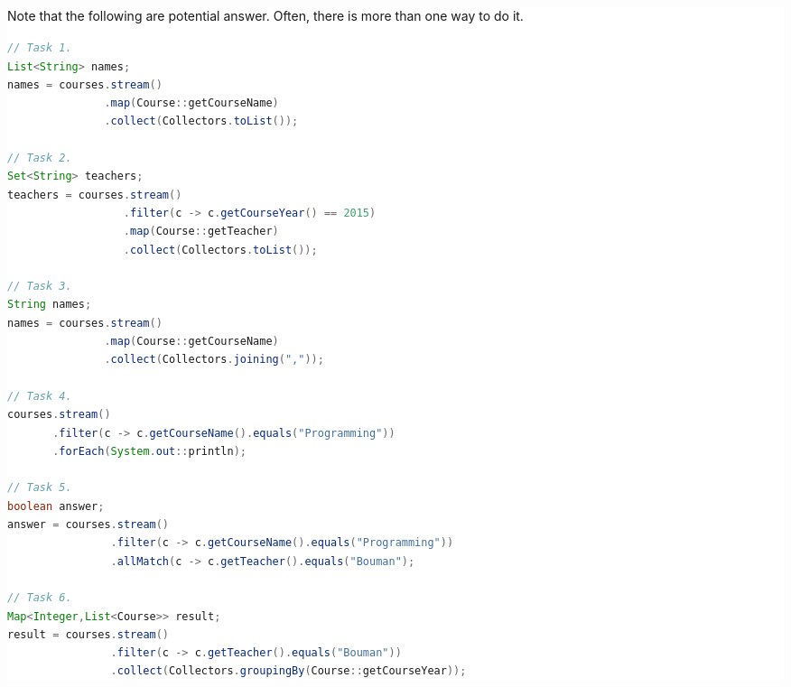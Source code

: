 <Solution>

Note that the following are potential answer. Often, there is more than one way to do it.

```java
// Task 1.
List<String> names;
names = courses.stream()
               .map(Course::getCourseName)
               .collect(Collectors.toList());

// Task 2.
Set<String> teachers;
teachers = courses.stream()
                  .filter(c -> c.getCourseYear() == 2015)
                  .map(Course::getTeacher)
                  .collect(Collectors.toList());

// Task 3.
String names;
names = courses.stream()
               .map(Course::getCourseName)
               .collect(Collectors.joining(","));

// Task 4.
courses.stream()
       .filter(c -> c.getCourseName().equals("Programming"))
       .forEach(System.out::println);

// Task 5.
boolean answer;
answer = courses.stream()
                .filter(c -> c.getCourseName().equals("Programming"))
                .allMatch(c -> c.getTeacher().equals("Bouman");

// Task 6.
Map<Integer,List<Course>> result;
result = courses.stream()
                .filter(c -> c.getTeacher().equals("Bouman"))
                .collect(Collectors.groupingBy(Course::getCourseYear));
```
</Solution>

</Exercise>
